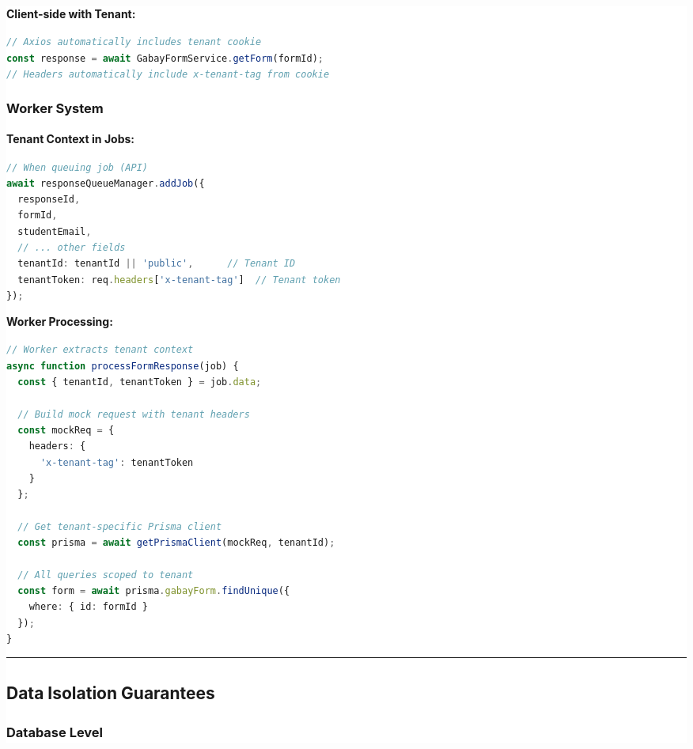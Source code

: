 **Client-side with Tenant:**

```typescript
// Axios automatically includes tenant cookie
const response = await GabayFormService.getForm(formId);
// Headers automatically include x-tenant-tag from cookie
```

### Worker System

**Tenant Context in Jobs:**

```typescript
// When queuing job (API)
await responseQueueManager.addJob({
  responseId,
  formId,
  studentEmail,
  // ... other fields
  tenantId: tenantId || 'public',      // Tenant ID
  tenantToken: req.headers['x-tenant-tag']  // Tenant token
});
```

**Worker Processing:**

```typescript
// Worker extracts tenant context
async function processFormResponse(job) {
  const { tenantId, tenantToken } = job.data;
  
  // Build mock request with tenant headers
  const mockReq = {
    headers: {
      'x-tenant-tag': tenantToken
    }
  };
  
  // Get tenant-specific Prisma client
  const prisma = await getPrismaClient(mockReq, tenantId);
  
  // All queries scoped to tenant
  const form = await prisma.gabayForm.findUnique({
    where: { id: formId }
  });
}
```

---

## Data Isolation Guarantees

### Database Level
